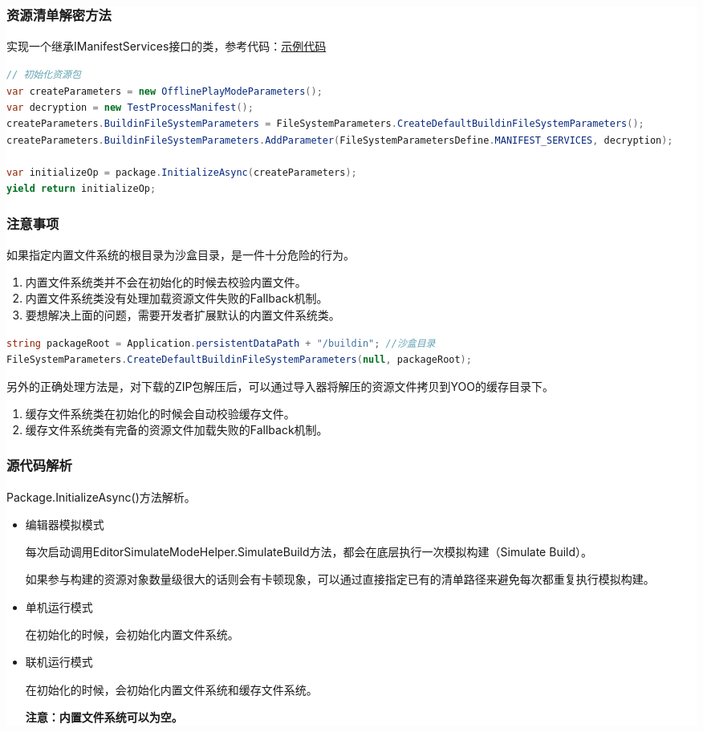 ### 资源清单解密方法

实现一个继承IManifestServices接口的类，参考代码：[示例代码](https://github.com/tuyoogame/YooAsset/blob/dev/Assets/YooAsset/Samples~/Test%20Sample/Runtime/T2_TestBuldinFileSystem/TestProcessManifest.cs)

```csharp
// 初始化资源包
var createParameters = new OfflinePlayModeParameters();
var decryption = new TestProcessManifest();
createParameters.BuildinFileSystemParameters = FileSystemParameters.CreateDefaultBuildinFileSystemParameters();
createParameters.BuildinFileSystemParameters.AddParameter(FileSystemParametersDefine.MANIFEST_SERVICES, decryption);

var initializeOp = package.InitializeAsync(createParameters);
yield return initializeOp;
```

### 注意事项

如果指定内置文件系统的根目录为沙盒目录，是一件十分危险的行为。

1. 内置文件系统类并不会在初始化的时候去校验内置文件。
2. 内置文件系统类没有处理加载资源文件失败的Fallback机制。
3. 要想解决上面的问题，需要开发者扩展默认的内置文件系统类。

```csharp
string packageRoot = Application.persistentDataPath + "/buildin"; //沙盒目录
FileSystemParameters.CreateDefaultBuildinFileSystemParameters(null, packageRoot);
```

另外的正确处理方法是，对下载的ZIP包解压后，可以通过导入器将解压的资源文件拷贝到YOO的缓存目录下。

1. 缓存文件系统类在初始化的时候会自动校验缓存文件。
2. 缓存文件系统类有完备的资源文件加载失败的Fallback机制。

### 源代码解析

Package.InitializeAsync()方法解析。

- 编辑器模拟模式

  每次启动调用EditorSimulateModeHelper.SimulateBuild方法，都会在底层执行一次模拟构建（Simulate Build）。

  如果参与构建的资源对象数量级很大的话则会有卡顿现象，可以通过直接指定已有的清单路径来避免每次都重复执行模拟构建。

- 单机运行模式

  在初始化的时候，会初始化内置文件系统。

- 联机运行模式

  在初始化的时候，会初始化内置文件系统和缓存文件系统。

  **注意：内置文件系统可以为空。**

  

